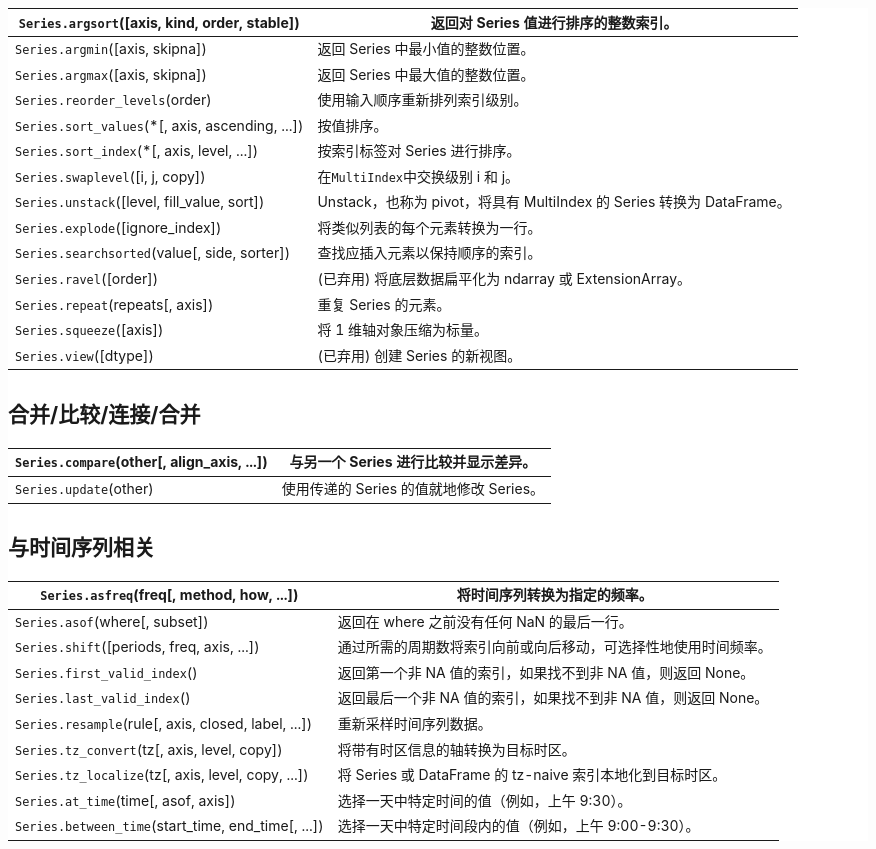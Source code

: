 | `Series.argsort`([axis, kind, order, stable]) | 返回对 Series 值进行排序的整数索引。 |
| --- | --- |
| `Series.argmin`([axis, skipna]) | 返回 Series 中最小值的整数位置。 |
| `Series.argmax`([axis, skipna]) | 返回 Series 中最大值的整数位置。 |
| `Series.reorder_levels`(order) | 使用输入顺序重新排列索引级别。 |
| `Series.sort_values`(*[, axis, ascending, ...]) | 按值排序。 |
| `Series.sort_index`(*[, axis, level, ...]) | 按索引标签对 Series 进行排序。 |
| `Series.swaplevel`([i, j, copy]) | 在`MultiIndex`中交换级别 i 和 j。 |
| `Series.unstack`([level, fill_value, sort]) | Unstack，也称为 pivot，将具有 MultiIndex 的 Series 转换为 DataFrame。 |
| `Series.explode`([ignore_index]) | 将类似列表的每个元素转换为一行。 |
| `Series.searchsorted`(value[, side, sorter]) | 查找应插入元素以保持顺序的索引。 |
| `Series.ravel`([order]) | (已弃用) 将底层数据扁平化为 ndarray 或 ExtensionArray。 |
| `Series.repeat`(repeats[, axis]) | 重复 Series 的元素。 |
| `Series.squeeze`([axis]) | 将 1 维轴对象压缩为标量。 |
| `Series.view`([dtype]) | (已弃用) 创建 Series 的新视图。 |

## 合并/比较/连接/合并

| `Series.compare`(other[, align_axis, ...]) | 与另一个 Series 进行比较并显示差异。 |
| --- | --- |
| `Series.update`(other) | 使用传递的 Series 的值就地修改 Series。 |

## 与时间序列相关

| `Series.asfreq`(freq[, method, how, ...]) | 将时间序列转换为指定的频率。 |
| --- | --- |
| `Series.asof`(where[, subset]) | 返回在 where 之前没有任何 NaN 的最后一行。 |
| `Series.shift`([periods, freq, axis, ...]) | 通过所需的周期数将索引向前或向后移动，可选择性地使用时间频率。 |
| `Series.first_valid_index`() | 返回第一个非 NA 值的索引，如果找不到非 NA 值，则返回 None。 |
| `Series.last_valid_index`() | 返回最后一个非 NA 值的索引，如果找不到非 NA 值，则返回 None。 |
| `Series.resample`(rule[, axis, closed, label, ...]) | 重新采样时间序列数据。 |
| `Series.tz_convert`(tz[, axis, level, copy]) | 将带有时区信息的轴转换为目标时区。 |
| `Series.tz_localize`(tz[, axis, level, copy, ...]) | 将 Series 或 DataFrame 的 tz-naive 索引本地化到目标时区。 |
| `Series.at_time`(time[, asof, axis]) | 选择一天中特定时间的值（例如，上午 9:30）。 |
| `Series.between_time`(start_time, end_time[, ...]) | 选择一天中特定时间段内的值（例如，上午 9:00-9:30）。 |
